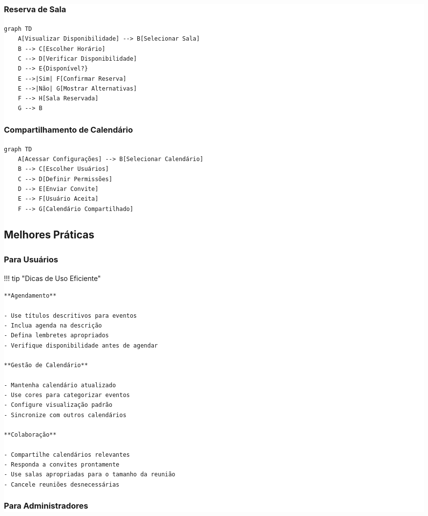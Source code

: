 ### Reserva de Sala

```mermaid
graph TD
    A[Visualizar Disponibilidade] --> B[Selecionar Sala]
    B --> C[Escolher Horário]
    C --> D[Verificar Disponibilidade]
    D --> E{Disponível?}
    E -->|Sim| F[Confirmar Reserva]
    E -->|Não| G[Mostrar Alternativas]
    F --> H[Sala Reservada]
    G --> B
```

### Compartilhamento de Calendário

```mermaid
graph TD
    A[Acessar Configurações] --> B[Selecionar Calendário]
    B --> C[Escolher Usuários]
    C --> D[Definir Permissões]
    D --> E[Enviar Convite]
    E --> F[Usuário Aceita]
    F --> G[Calendário Compartilhado]
```

## Melhores Práticas

### Para Usuários

!!! tip "Dicas de Uso Eficiente"
    
    **Agendamento**
    
    - Use títulos descritivos para eventos
    - Inclua agenda na descrição
    - Defina lembretes apropriados
    - Verifique disponibilidade antes de agendar
    
    **Gestão de Calendário**
    
    - Mantenha calendário atualizado
    - Use cores para categorizar eventos
    - Configure visualização padrão
    - Sincronize com outros calendários
    
    **Colaboração**
    
    - Compartilhe calendários relevantes
    - Responda a convites prontamente
    - Use salas apropriadas para o tamanho da reunião
    - Cancele reuniões desnecessárias

### Para Administradores
